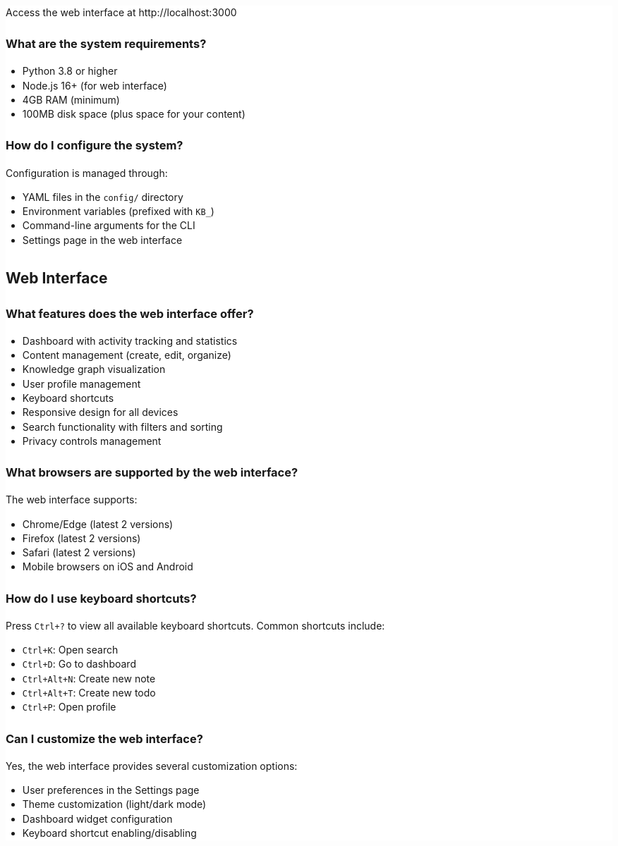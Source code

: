 Access the web interface at http://localhost:3000

### What are the system requirements?
- Python 3.8 or higher
- Node.js 16+ (for web interface)
- 4GB RAM (minimum)
- 100MB disk space (plus space for your content)

### How do I configure the system?
Configuration is managed through:
- YAML files in the `config/` directory
- Environment variables (prefixed with `KB_`)
- Command-line arguments for the CLI
- Settings page in the web interface

## Web Interface

### What features does the web interface offer?
- Dashboard with activity tracking and statistics
- Content management (create, edit, organize)
- Knowledge graph visualization
- User profile management
- Keyboard shortcuts
- Responsive design for all devices
- Search functionality with filters and sorting
- Privacy controls management

### What browsers are supported by the web interface?
The web interface supports:
- Chrome/Edge (latest 2 versions)
- Firefox (latest 2 versions)
- Safari (latest 2 versions)
- Mobile browsers on iOS and Android

### How do I use keyboard shortcuts?
Press `Ctrl+?` to view all available keyboard shortcuts. Common shortcuts include:
- `Ctrl+K`: Open search
- `Ctrl+D`: Go to dashboard
- `Ctrl+Alt+N`: Create new note
- `Ctrl+Alt+T`: Create new todo
- `Ctrl+P`: Open profile

### Can I customize the web interface?
Yes, the web interface provides several customization options:
- User preferences in the Settings page
- Theme customization (light/dark mode)
- Dashboard widget configuration
- Keyboard shortcut enabling/disabling
